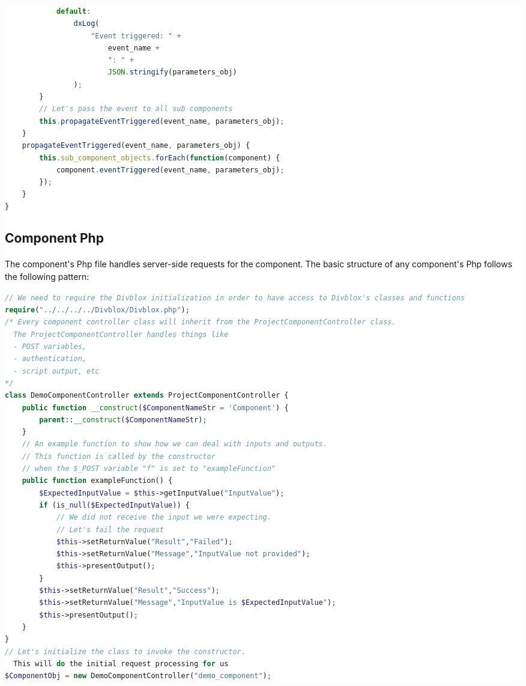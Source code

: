```javascript
            default:
                dxLog(
                    "Event triggered: " +
                        event_name +
                        ": " +
                        JSON.stringify(parameters_obj)
                );
        }
        // Let's pass the event to all sub components
        this.propagateEventTriggered(event_name, parameters_obj);
    }
    propagateEventTriggered(event_name, parameters_obj) {
        this.sub_component_objects.forEach(function(component) {
            component.eventTriggered(event_name, parameters_obj);
        });
    }
}
```

## Component Php

The component's Php file handles server-side requests for the component.
The basic structure of any component's Php follows the following pattern:

```php
// We need to require the Divblox initialization in order to have access to Divblox's classes and functions
require("../../../../Divblox/Divblox.php");
/* Every component controller class will inherit from the ProjectComponentController class.
  The ProjectComponentController handles things like
  - POST variables,
  - authentication,
  - script output, etc
*/
class DemoComponentController extends ProjectComponentController {
    public function __construct($ComponentNameStr = 'Component') {
        parent::__construct($ComponentNameStr);
    }
    // An example function to show how we can deal with inputs and outputs.
    // This function is called by the constructor
    // when the $_POST variable "f" is set to "exampleFunction"
    public function exampleFunction() {
        $ExpectedInputValue = $this->getInputValue("InputValue");
        if (is_null($ExpectedInputValue)) {
            // We did not receive the input we were expecting.
            // Let's fail the request
            $this->setReturnValue("Result","Failed");
            $this->setReturnValue("Message","InputValue not provided");
            $this->presentOutput();
        }
        $this->setReturnValue("Result","Success");
        $this->setReturnValue("Message","InputValue is $ExpectedInputValue");
        $this->presentOutput();
    }
}
// Let's initialize the class to invoke the constructor.
  This will do the initial request processing for us
$ComponentObj = new DemoComponentController("demo_component");
```
